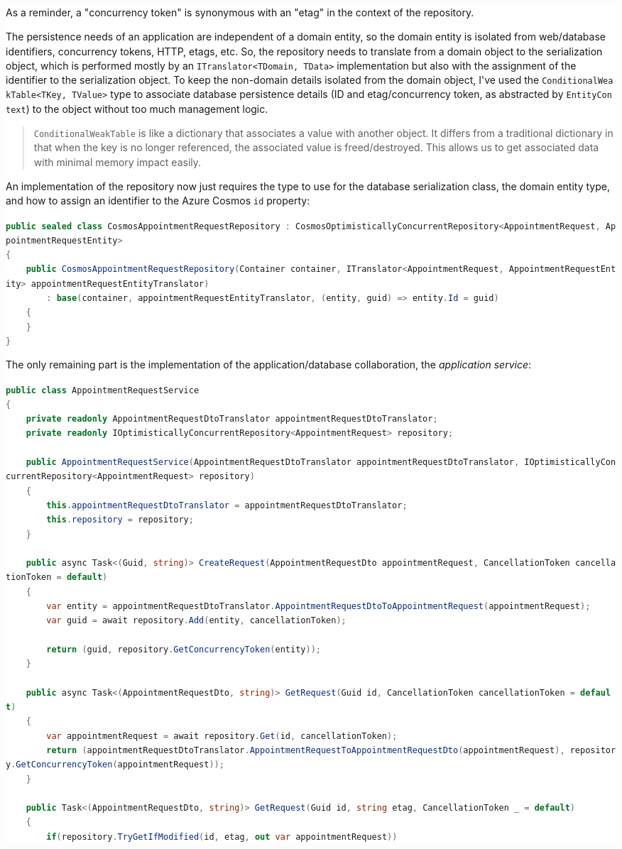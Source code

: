 As a reminder, a "concurrency token" is synonymous with an "etag" in the context of the repository.

The persistence needs of an application are independent of a domain entity, so the domain entity is isolated from web/database identifiers, concurrency tokens, HTTP, etags, etc. So, the repository needs to translate from a domain object to the serialization object, which is performed mostly by an `ITranslator<TDomain, TData>` implementation but also with the assignment of the identifier to the serialization object. To keep the non-domain details isolated from the domain object, I've used the `ConditionalWeakTable<TKey, TValue>` type to associate database persistence details (ID and etag/concurrency token, as abstracted by `EntityContext`) to the object without too much management logic.

> `ConditionalWeakTable` is like a dictionary that associates a value with another object. It differs from a traditional dictionary in that when the key is no longer referenced, the associated value is freed/destroyed. This allows us to get associated data with minimal memory impact easily.

An implementation of the repository now just requires the type to use for the database serialization class, the domain entity type, and how to assign an identifier to the Azure Cosmos `id` property:

```csharp
public sealed class CosmosAppointmentRequestRepository : CosmosOptimisticallyConcurrentRepository<AppointmentRequest, AppointmentRequestEntity>
{
    public CosmosAppointmentRequestRepository(Container container, ITranslator<AppointmentRequest, AppointmentRequestEntity> appointmentRequestEntityTranslator)
        : base(container, appointmentRequestEntityTranslator, (entity, guid) => entity.Id = guid)
    {
    }
}
```

The only remaining part is the implementation of the application/database collaboration, the _application service_:

```csharp
public class AppointmentRequestService
{
	private readonly AppointmentRequestDtoTranslator appointmentRequestDtoTranslator;
	private readonly IOptimisticallyConcurrentRepository<AppointmentRequest> repository;

	public AppointmentRequestService(AppointmentRequestDtoTranslator appointmentRequestDtoTranslator, IOptimisticallyConcurrentRepository<AppointmentRequest> repository)
	{
		this.appointmentRequestDtoTranslator = appointmentRequestDtoTranslator;
		this.repository = repository;
	}

	public async Task<(Guid, string)> CreateRequest(AppointmentRequestDto appointmentRequest, CancellationToken cancellationToken = default)
	{
		var entity = appointmentRequestDtoTranslator.AppointmentRequestDtoToAppointmentRequest(appointmentRequest);
		var guid = await repository.Add(entity, cancellationToken);

		return (guid, repository.GetConcurrencyToken(entity));
	}

	public async Task<(AppointmentRequestDto, string)> GetRequest(Guid id, CancellationToken cancellationToken = default)
	{
		var appointmentRequest = await repository.Get(id, cancellationToken);
		return (appointmentRequestDtoTranslator.AppointmentRequestToAppointmentRequestDto(appointmentRequest), repository.GetConcurrencyToken(appointmentRequest));
	}

	public Task<(AppointmentRequestDto, string)> GetRequest(Guid id, string etag, CancellationToken _ = default)
	{
		if(repository.TryGetIfModified(id, etag, out var appointmentRequest))
```
